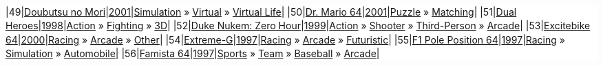 |49|<a href="https://gamefaqs.gamespot.com/n64/579007-doubutsu-no-mori" target="_blank" rel="noopener noreferrer">Doubutsu no Mori</a>|<a href="https://gamefaqs.gamespot.com/n64/579007-doubutsu-no-mori/data" target="_blank" rel="noopener noreferrer">2001</a>|<a href="https://gamefaqs.gamespot.com/n64/category/46-simulation" target="_blank" rel="noopener noreferrer">Simulation</a> &raquo; <a href="https://gamefaqs.gamespot.com/n64/category/311-simulation-virtual" target="_blank" rel="noopener noreferrer">Virtual</a> &raquo; <a href="https://gamefaqs.gamespot.com/n64/category/242-simulation-virtual-virtual-life" target="_blank" rel="noopener noreferrer">Virtual Life</a>|
|50|<a href="https://gamefaqs.gamespot.com/n64/459840-dr-mario-64" target="_blank" rel="noopener noreferrer">Dr. Mario 64</a>|<a href="https://gamefaqs.gamespot.com/n64/459840-dr-mario-64/data" target="_blank" rel="noopener noreferrer">2001</a>|<a href="https://gamefaqs.gamespot.com/n64/category/173-puzzle" target="_blank" rel="noopener noreferrer">Puzzle</a> &raquo; <a href="https://gamefaqs.gamespot.com/n64/category/283-puzzle-matching" target="_blank" rel="noopener noreferrer">Matching</a>|
|51|<a href="https://gamefaqs.gamespot.com/n64/197169-dual-heroes" target="_blank" rel="noopener noreferrer">Dual Heroes</a>|<a href="https://gamefaqs.gamespot.com/n64/197169-dual-heroes/data" target="_blank" rel="noopener noreferrer">1998</a>|<a href="https://gamefaqs.gamespot.com/n64/category/54-action" target="_blank" rel="noopener noreferrer">Action</a> &raquo; <a href="https://gamefaqs.gamespot.com/n64/category/57-action-fighting" target="_blank" rel="noopener noreferrer">Fighting</a> &raquo; <a href="https://gamefaqs.gamespot.com/n64/category/87-action-fighting-3d" target="_blank" rel="noopener noreferrer">3D</a>|
|52|<a href="https://gamefaqs.gamespot.com/n64/188913-duke-nukem-zero-hour" target="_blank" rel="noopener noreferrer">Duke Nukem: Zero Hour</a>|<a href="https://gamefaqs.gamespot.com/n64/188913-duke-nukem-zero-hour/data" target="_blank" rel="noopener noreferrer">1999</a>|<a href="https://gamefaqs.gamespot.com/n64/category/54-action" target="_blank" rel="noopener noreferrer">Action</a> &raquo; <a href="https://gamefaqs.gamespot.com/n64/category/55-action-shooter" target="_blank" rel="noopener noreferrer">Shooter</a> &raquo; <a href="https://gamefaqs.gamespot.com/n64/category/80-action-shooter-third-person" target="_blank" rel="noopener noreferrer">Third-Person</a> &raquo; <a href="https://gamefaqs.gamespot.com/n64/category/182-action-shooter-third-person-arcade" target="_blank" rel="noopener noreferrer">Arcade</a>|
|53|<a href="https://gamefaqs.gamespot.com/n64/197253-excitebike-64" target="_blank" rel="noopener noreferrer">Excitebike 64</a>|<a href="https://gamefaqs.gamespot.com/n64/197253-excitebike-64/data" target="_blank" rel="noopener noreferrer">2000</a>|<a href="https://gamefaqs.gamespot.com/n64/category/47-racing" target="_blank" rel="noopener noreferrer">Racing</a> &raquo; <a href="https://gamefaqs.gamespot.com/n64/category/314-racing-arcade" target="_blank" rel="noopener noreferrer">Arcade</a> &raquo; <a href="https://gamefaqs.gamespot.com/n64/category/235-racing-arcade-other" target="_blank" rel="noopener noreferrer">Other</a>|
|54|<a href="https://gamefaqs.gamespot.com/n64/197261-extreme-g" target="_blank" rel="noopener noreferrer">Extreme-G</a>|<a href="https://gamefaqs.gamespot.com/n64/197261-extreme-g/data" target="_blank" rel="noopener noreferrer">1997</a>|<a href="https://gamefaqs.gamespot.com/n64/category/47-racing" target="_blank" rel="noopener noreferrer">Racing</a> &raquo; <a href="https://gamefaqs.gamespot.com/n64/category/314-racing-arcade" target="_blank" rel="noopener noreferrer">Arcade</a> &raquo; <a href="https://gamefaqs.gamespot.com/n64/category/139-racing-arcade-futuristic" target="_blank" rel="noopener noreferrer">Futuristic</a>|
|55|<a href="https://gamefaqs.gamespot.com/n64/197271-f1-pole-position-64" target="_blank" rel="noopener noreferrer">F1 Pole Position 64</a>|<a href="https://gamefaqs.gamespot.com/n64/197271-f1-pole-position-64/data" target="_blank" rel="noopener noreferrer">1997</a>|<a href="https://gamefaqs.gamespot.com/n64/category/47-racing" target="_blank" rel="noopener noreferrer">Racing</a> &raquo; <a href="https://gamefaqs.gamespot.com/n64/category/315-racing-simulation" target="_blank" rel="noopener noreferrer">Simulation</a> &raquo; <a href="https://gamefaqs.gamespot.com/n64/category/138-racing-simulation-automobile" target="_blank" rel="noopener noreferrer">Automobile</a>|
|56|<a href="https://gamefaqs.gamespot.com/n64/197291-famista-64" target="_blank" rel="noopener noreferrer">Famista 64</a>|<a href="https://gamefaqs.gamespot.com/n64/197291-famista-64/data" target="_blank" rel="noopener noreferrer">1997</a>|<a href="https://gamefaqs.gamespot.com/n64/category/43-sports" target="_blank" rel="noopener noreferrer">Sports</a> &raquo; <a href="https://gamefaqs.gamespot.com/n64/category/91-sports-team" target="_blank" rel="noopener noreferrer">Team</a> &raquo; <a href="https://gamefaqs.gamespot.com/n64/category/94-sports-team-baseball" target="_blank" rel="noopener noreferrer">Baseball</a> &raquo; <a href="https://gamefaqs.gamespot.com/n64/category/200-sports-team-baseball-arcade" target="_blank" rel="noopener noreferrer">Arcade</a>|